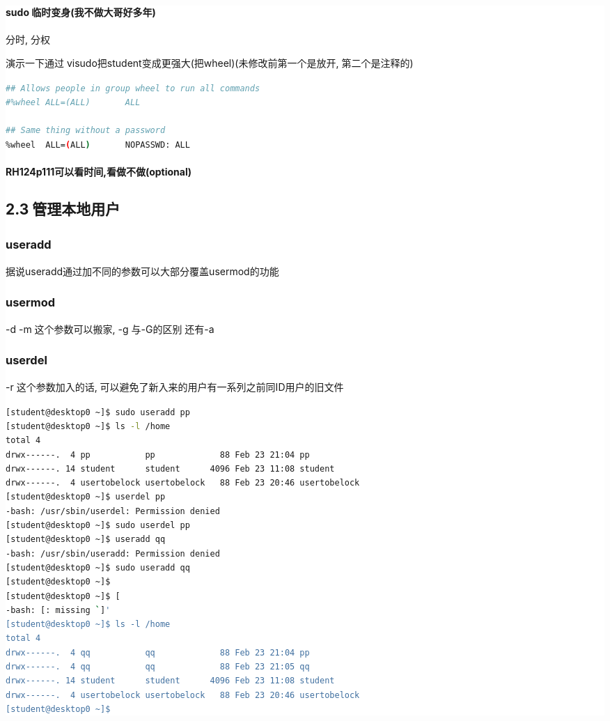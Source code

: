 ```bash

```

#### sudo 临时变身(我不做大哥好多年)
分时, 分权

演示一下通过
visudo把student变成更强大(把wheel)(未修改前第一个是放开, 第二个是注释的)
```bash
## Allows people in group wheel to run all commands
#%wheel ALL=(ALL)       ALL

## Same thing without a password
%wheel  ALL=(ALL)       NOPASSWD: ALL
```
#### RH124p111可以看时间,看做不做(optional)

## 2.3 管理本地用户

### useradd
据说useradd通过加不同的参数可以大部分覆盖usermod的功能

### usermod

-d -m 这个参数可以搬家, -g 与-G的区别 还有-a

### userdel
-r 这个参数加入的话, 可以避免了新入来的用户有一系列之前同ID用户的旧文件
```bash
[student@desktop0 ~]$ sudo useradd pp
[student@desktop0 ~]$ ls -l /home
total 4
drwx------.  4 pp           pp             88 Feb 23 21:04 pp
drwx------. 14 student      student      4096 Feb 23 11:08 student
drwx------.  4 usertobelock usertobelock   88 Feb 23 20:46 usertobelock
[student@desktop0 ~]$ userdel pp
-bash: /usr/sbin/userdel: Permission denied
[student@desktop0 ~]$ sudo userdel pp
[student@desktop0 ~]$ useradd qq
-bash: /usr/sbin/useradd: Permission denied
[student@desktop0 ~]$ sudo useradd qq
[student@desktop0 ~]$
[student@desktop0 ~]$ [
-bash: [: missing `]'
[student@desktop0 ~]$ ls -l /home
total 4
drwx------.  4 qq           qq             88 Feb 23 21:04 pp
drwx------.  4 qq           qq             88 Feb 23 21:05 qq
drwx------. 14 student      student      4096 Feb 23 11:08 student
drwx------.  4 usertobelock usertobelock   88 Feb 23 20:46 usertobelock
[student@desktop0 ~]$

```
